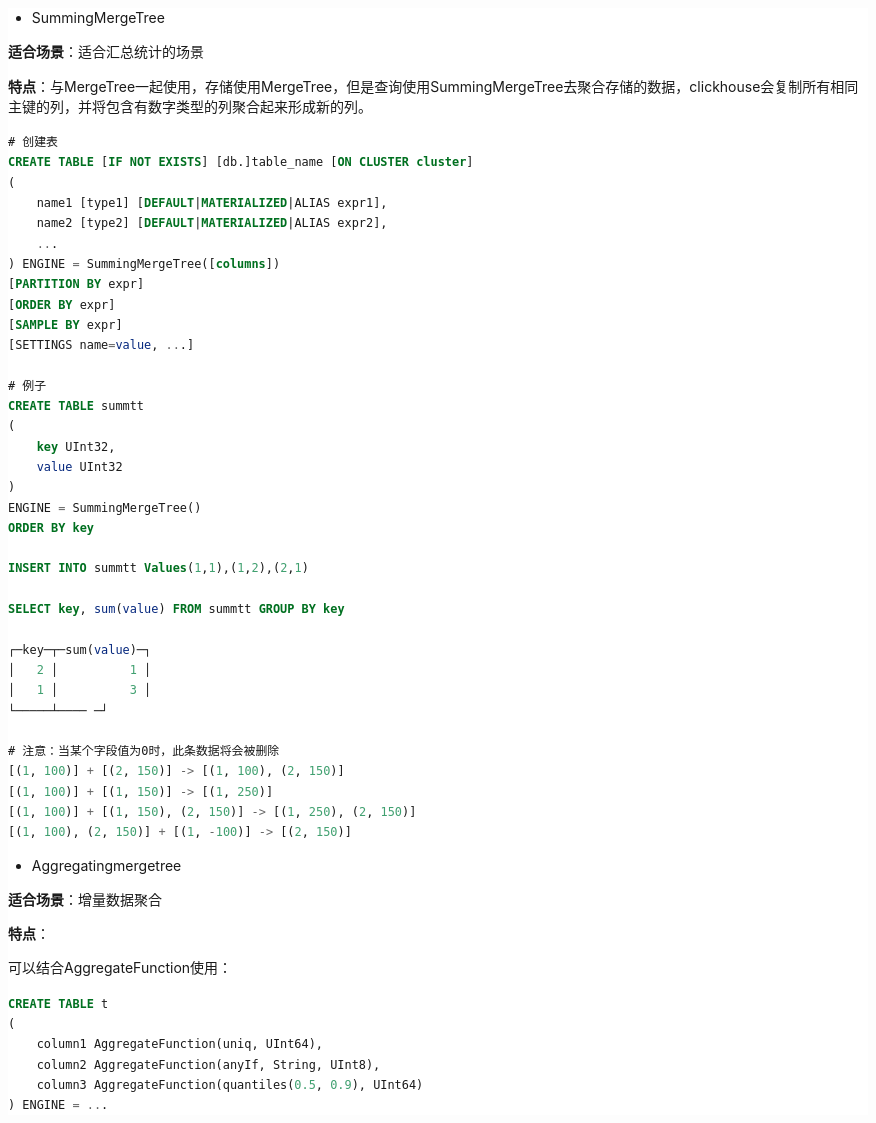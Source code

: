 - SummingMergeTree

**适合场景**：适合汇总统计的场景

**特点**：与MergeTree一起使用，存储使用MergeTree，但是查询使用SummingMergeTree去聚合存储的数据，clickhouse会复制所有相同主键的列，并将包含有数字类型的列聚合起来形成新的列。

```sql
# 创建表
CREATE TABLE [IF NOT EXISTS] [db.]table_name [ON CLUSTER cluster]
(
    name1 [type1] [DEFAULT|MATERIALIZED|ALIAS expr1],
    name2 [type2] [DEFAULT|MATERIALIZED|ALIAS expr2],
    ...
) ENGINE = SummingMergeTree([columns])
[PARTITION BY expr]
[ORDER BY expr]
[SAMPLE BY expr]
[SETTINGS name=value, ...]

# 例子
CREATE TABLE summtt
(
    key UInt32,
    value UInt32
)
ENGINE = SummingMergeTree()
ORDER BY key

INSERT INTO summtt Values(1,1),(1,2),(2,1)

SELECT key, sum(value) FROM summtt GROUP BY key

┌─key─┬─sum(value)─┐
│   2 │          1 │
│   1 │          3 │
└─────┴──── ─┘

# 注意：当某个字段值为0时，此条数据将会被删除
[(1, 100)] + [(2, 150)] -> [(1, 100), (2, 150)]
[(1, 100)] + [(1, 150)] -> [(1, 250)]
[(1, 100)] + [(1, 150), (2, 150)] -> [(1, 250), (2, 150)]
[(1, 100), (2, 150)] + [(1, -100)] -> [(2, 150)]
```

- Aggregatingmergetree

**适合场景**：增量数据聚合

**特点**：

可以结合AggregateFunction使用：

```sql
CREATE TABLE t
(
    column1 AggregateFunction(uniq, UInt64),
    column2 AggregateFunction(anyIf, String, UInt8),
    column3 AggregateFunction(quantiles(0.5, 0.9), UInt64)
) ENGINE = ...
```
